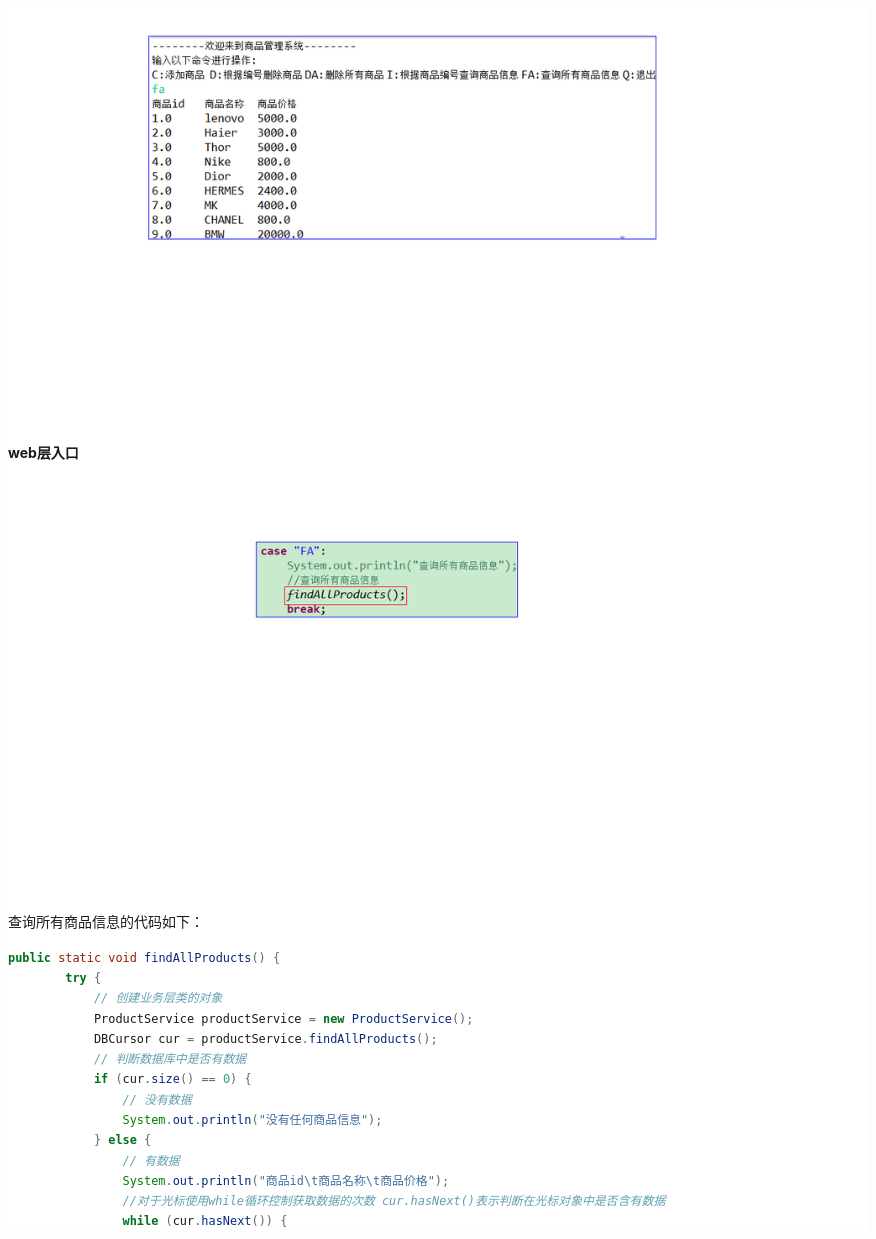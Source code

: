 ![](img/61.jpg)

**web层入口**

![](img/62.jpg)

查询所有商品信息的代码如下：

```java
public static void findAllProducts() {
		try {
			// 创建业务层类的对象
			ProductService productService = new ProductService();
			DBCursor cur = productService.findAllProducts();
			// 判断数据库中是否有数据
			if (cur.size() == 0) {
				// 没有数据
				System.out.println("没有任何商品信息");
			} else {
				// 有数据
				System.out.println("商品id\t商品名称\t商品价格");
				//对于光标使用while循环控制获取数据的次数 cur.hasNext()表示判断在光标对象中是否含有数据
				while (cur.hasNext()) {
```